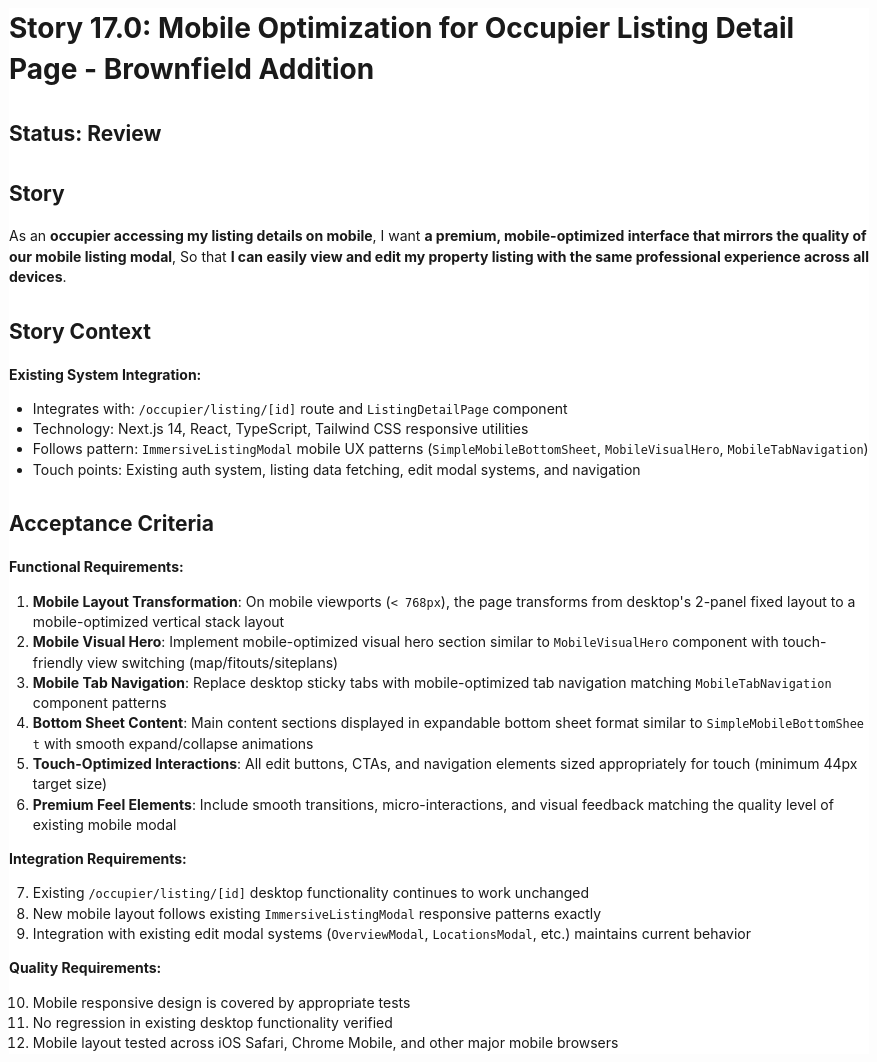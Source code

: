 # Story 17.0: Mobile Optimization for Occupier Listing Detail Page - Brownfield Addition

## Status: Review

## Story

As an **occupier accessing my listing details on mobile**,
I want **a premium, mobile-optimized interface that mirrors the quality of our mobile listing modal**,
So that **I can easily view and edit my property listing with the same professional experience across all devices**.

## Story Context

**Existing System Integration:**
- Integrates with: `/occupier/listing/[id]` route and `ListingDetailPage` component
- Technology: Next.js 14, React, TypeScript, Tailwind CSS responsive utilities  
- Follows pattern: `ImmersiveListingModal` mobile UX patterns (`SimpleMobileBottomSheet`, `MobileVisualHero`, `MobileTabNavigation`)
- Touch points: Existing auth system, listing data fetching, edit modal systems, and navigation

## Acceptance Criteria

**Functional Requirements:**

1. **Mobile Layout Transformation**: On mobile viewports (`< 768px`), the page transforms from desktop's 2-panel fixed layout to a mobile-optimized vertical stack layout
2. **Mobile Visual Hero**: Implement mobile-optimized visual hero section similar to `MobileVisualHero` component with touch-friendly view switching (map/fitouts/siteplans)
3. **Mobile Tab Navigation**: Replace desktop sticky tabs with mobile-optimized tab navigation matching `MobileTabNavigation` component patterns
4. **Bottom Sheet Content**: Main content sections displayed in expandable bottom sheet format similar to `SimpleMobileBottomSheet` with smooth expand/collapse animations
5. **Touch-Optimized Interactions**: All edit buttons, CTAs, and navigation elements sized appropriately for touch (minimum 44px target size)
6. **Premium Feel Elements**: Include smooth transitions, micro-interactions, and visual feedback matching the quality level of existing mobile modal

**Integration Requirements:**

7. Existing `/occupier/listing/[id]` desktop functionality continues to work unchanged
8. New mobile layout follows existing `ImmersiveListingModal` responsive patterns exactly
9. Integration with existing edit modal systems (`OverviewModal`, `LocationsModal`, etc.) maintains current behavior

**Quality Requirements:**

10. Mobile responsive design is covered by appropriate tests
11. No regression in existing desktop functionality verified
12. Mobile layout tested across iOS Safari, Chrome Mobile, and other major mobile browsers
